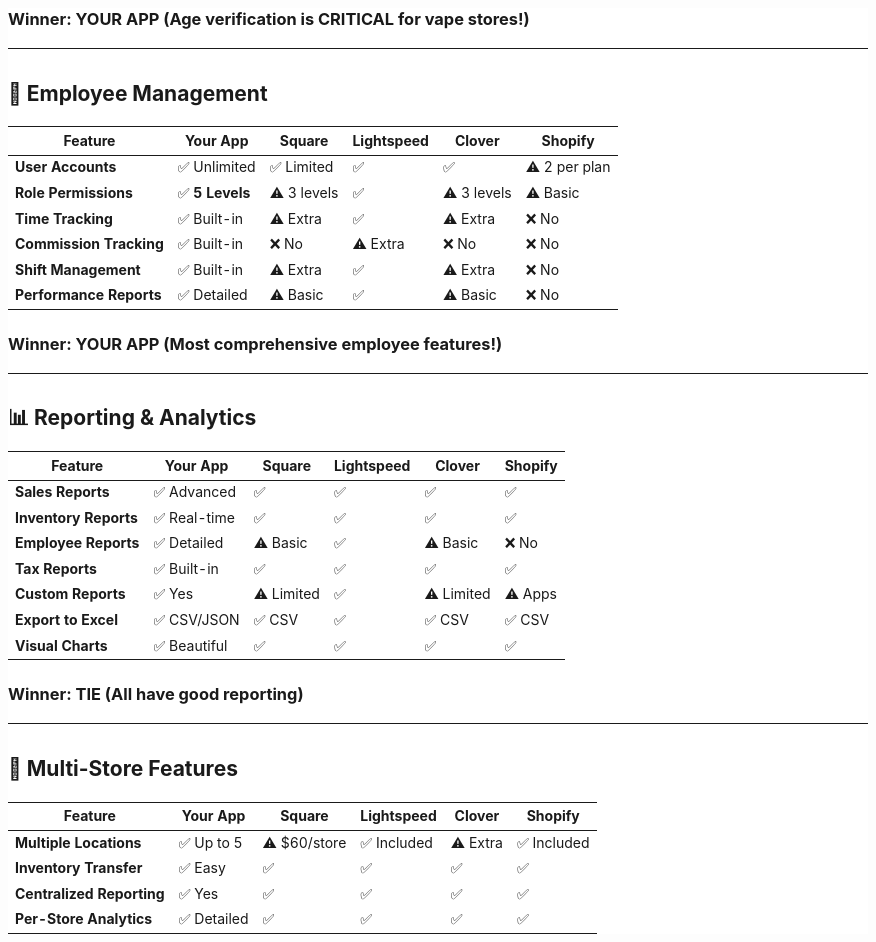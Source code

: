 ### **Winner: YOUR APP** (Age verification is CRITICAL for vape stores!)

---

## 💼 Employee Management

| Feature | Your App | Square | Lightspeed | Clover | Shopify |
|---------|----------|--------|------------|--------|---------|
| **User Accounts** | ✅ Unlimited | ✅ Limited | ✅ | ✅ | ⚠️ 2 per plan |
| **Role Permissions** | ✅ **5 Levels** | ⚠️ 3 levels | ✅ | ⚠️ 3 levels | ⚠️ Basic |
| **Time Tracking** | ✅ Built-in | ⚠️ Extra | ✅ | ⚠️ Extra | ❌ No |
| **Commission Tracking** | ✅ Built-in | ❌ No | ⚠️ Extra | ❌ No | ❌ No |
| **Shift Management** | ✅ Built-in | ⚠️ Extra | ✅ | ⚠️ Extra | ❌ No |
| **Performance Reports** | ✅ Detailed | ⚠️ Basic | ✅ | ⚠️ Basic | ❌ No |

### **Winner: YOUR APP** (Most comprehensive employee features!)

---

## 📊 Reporting & Analytics

| Feature | Your App | Square | Lightspeed | Clover | Shopify |
|---------|----------|--------|------------|--------|---------|
| **Sales Reports** | ✅ Advanced | ✅ | ✅ | ✅ | ✅ |
| **Inventory Reports** | ✅ Real-time | ✅ | ✅ | ✅ | ✅ |
| **Employee Reports** | ✅ Detailed | ⚠️ Basic | ✅ | ⚠️ Basic | ❌ No |
| **Tax Reports** | ✅ Built-in | ✅ | ✅ | ✅ | ✅ |
| **Custom Reports** | ✅ Yes | ⚠️ Limited | ✅ | ⚠️ Limited | ⚠️ Apps |
| **Export to Excel** | ✅ CSV/JSON | ✅ CSV | ✅ | ✅ CSV | ✅ CSV |
| **Visual Charts** | ✅ Beautiful | ✅ | ✅ | ✅ | ✅ |

### **Winner: TIE** (All have good reporting)

---

## 🏪 Multi-Store Features

| Feature | Your App | Square | Lightspeed | Clover | Shopify |
|---------|----------|--------|------------|--------|---------|
| **Multiple Locations** | ✅ Up to 5 | ⚠️ $60/store | ✅ Included | ⚠️ Extra | ✅ Included |
| **Inventory Transfer** | ✅ Easy | ✅ | ✅ | ✅ | ✅ |
| **Centralized Reporting** | ✅ Yes | ✅ | ✅ | ✅ | ✅ |
| **Per-Store Analytics** | ✅ Detailed | ✅ | ✅ | ✅ | ✅ |
